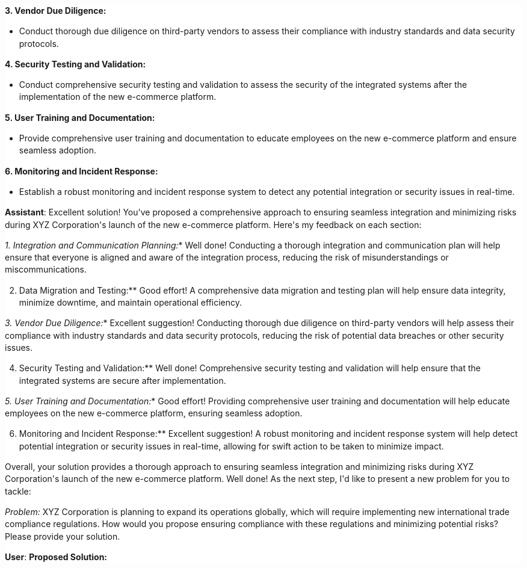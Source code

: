 
**3. Vendor Due Diligence:**

* Conduct thorough due diligence on third-party vendors to assess their compliance with industry standards and data security protocols.


**4. Security Testing and Validation:**

* Conduct comprehensive security testing and validation to assess the security of the integrated systems after the implementation of the new e-commerce platform.


**5. User Training and Documentation:**

* Provide comprehensive user training and documentation to educate employees on the new e-commerce platform and ensure seamless adoption.


**6. Monitoring and Incident Response:**

* Establish a robust monitoring and incident response system to detect any potential integration or security issues in real-time.

**Assistant**: Excellent solution! You've proposed a comprehensive approach to ensuring seamless integration and minimizing risks during XYZ Corporation's launch of the new e-commerce platform.
Here's my feedback on each section:

*1. Integration and Communication Planning:** Well done! Conducting a thorough integration and communication plan will help ensure that everyone is aligned and aware of the integration process, reducing the risk of misunderstandings or miscommunications.

2. Data Migration and Testing:** Good effort! A comprehensive data migration and testing plan will help ensure data integrity, minimize downtime, and maintain operational efficiency.

*3. Vendor Due Diligence:** Excellent suggestion! Conducting thorough due diligence on third-party vendors will help assess their compliance with industry standards and data security protocols, reducing the risk of potential data breaches or other security issues.

4. Security Testing and Validation:** Well done! Comprehensive security testing and validation will help ensure that the integrated systems are secure after implementation.

*5. User Training and Documentation:** Good effort! Providing comprehensive user training and documentation will help educate employees on the new e-commerce platform, ensuring seamless adoption.

6. Monitoring and Incident Response:** Excellent suggestion! A robust monitoring and incident response system will help detect potential integration or security issues in real-time, allowing for swift action to be taken to minimize impact.

Overall, your solution provides a thorough approach to ensuring seamless integration and minimizing risks during XYZ Corporation's launch of the new e-commerce platform.
Well done!
As the next step, I'd like to present a new problem for you to tackle:

*Problem:* XYZ Corporation is planning to expand its operations globally, which will require implementing new international trade compliance regulations. How would you propose ensuring compliance with these regulations and minimizing potential risks?
Please provide your solution.

**User**: **Proposed Solution:**
